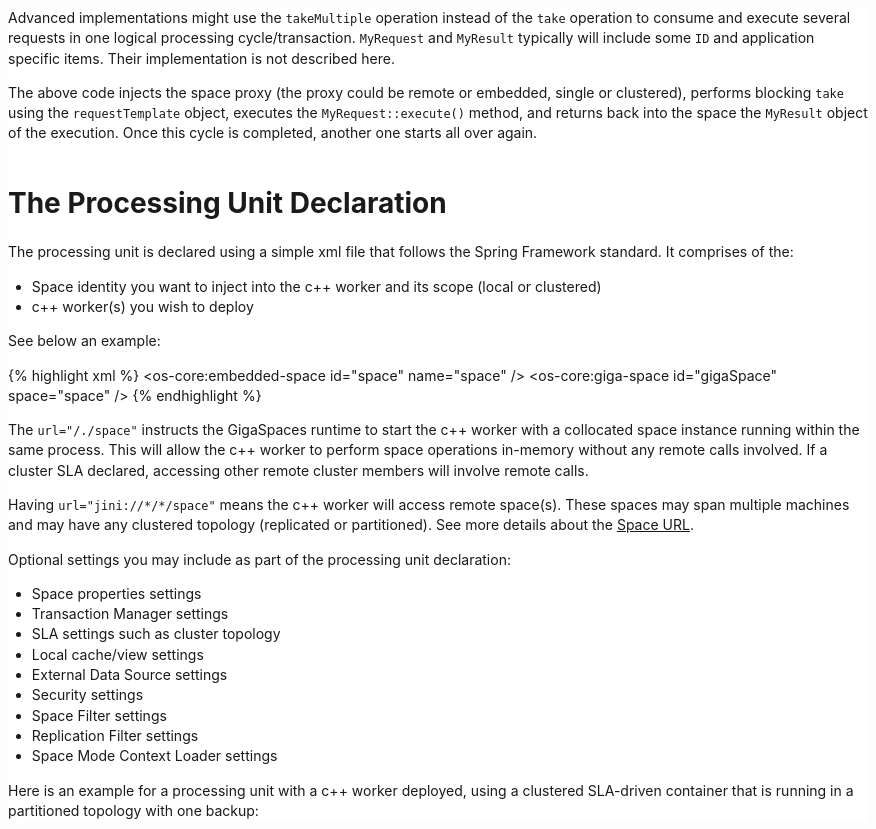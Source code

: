 Advanced implementations might use the `takeMultiple` operation instead of the `take` operation to consume and execute several requests in one logical processing cycle/transaction. `MyRequest` and `MyResult` typically will include some `ID` and application specific items. Their implementation is not described here.

The above code injects the space proxy (the proxy could be remote or embedded, single or clustered), performs blocking `take` using the `requestTemplate` object, executes the `MyRequest::execute()` method, and returns back into the space the `MyResult` object of the execution.  Once this cycle is completed, another one starts all over again.

# The Processing Unit Declaration

The processing unit is declared using a simple xml file that follows the Spring Framework standard.  It comprises of the:

- Space identity you want to inject into the c++ worker and its scope (local or clustered)
- c++ worker(s) you wish to deploy

See below an example:

{% highlight xml %}
<beans>
     <os-core:embedded-space id="space" name="space" />
    <os-core:giga-space id="gigaSpace" space="space" />
    <bean id="cpp" class="com.gigaspaces.javacpp.openspaces.CXXBean">
        <property name="gigaSpace" ref="gigaSpace" />
               <property name="workerName" value="CppService" />
    </bean>
</beans>
{% endhighlight %}

The `url="/./space"` instructs the GigaSpaces runtime to start the c++ worker with a collocated space instance running within the same process.  This will allow the c++ worker to perform space operations in-memory without any remote calls involved.  If a cluster SLA declared, accessing other remote cluster members will involve remote calls.

Having `url="jini://*/*/space"` means the c++ worker will access remote space(s).  These spaces may span multiple machines and may have any clustered topology (replicated or partitioned).
See more details about the [Space URL](./the-space-configuration.html).

Optional settings you may include as part of the processing unit declaration:

- Space properties settings
- Transaction Manager settings
- SLA settings such as cluster topology
- Local cache/view settings
- External Data Source settings
- Security settings
- Space Filter settings
- Replication Filter settings
- Space Mode Context Loader settings

Here is an example for a processing unit with a c++ worker deployed, using a clustered SLA-driven container that is running in a partitioned topology with one backup:
